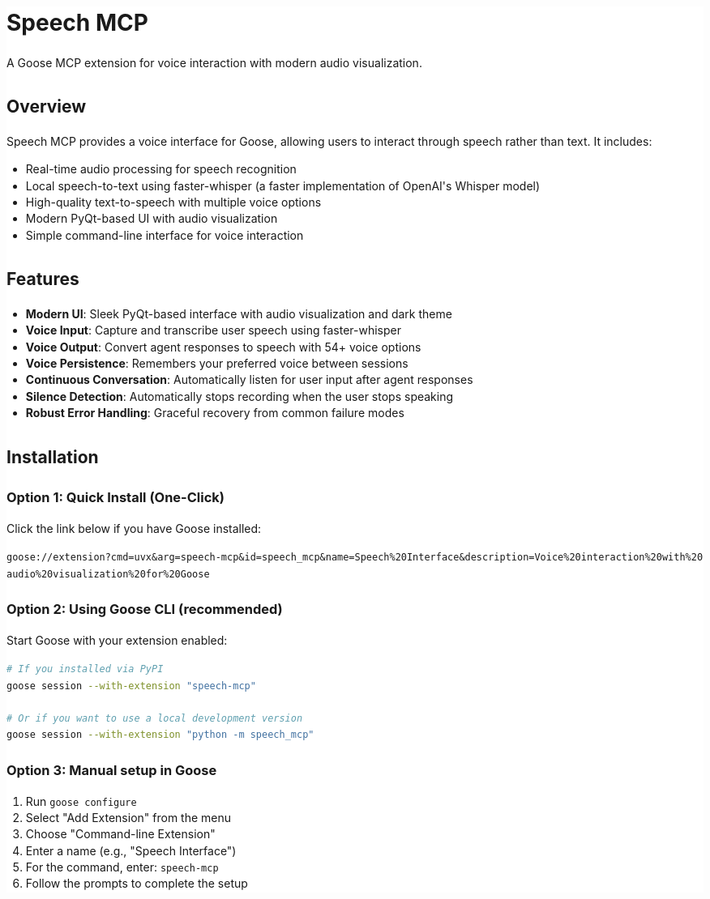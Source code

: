 # Speech MCP

A Goose MCP extension for voice interaction with modern audio visualization.


## Overview

Speech MCP provides a voice interface for Goose, allowing users to interact through speech rather than text. It includes:

- Real-time audio processing for speech recognition
- Local speech-to-text using faster-whisper (a faster implementation of OpenAI's Whisper model)
- High-quality text-to-speech with multiple voice options
- Modern PyQt-based UI with audio visualization
- Simple command-line interface for voice interaction

## Features

- **Modern UI**: Sleek PyQt-based interface with audio visualization and dark theme
- **Voice Input**: Capture and transcribe user speech using faster-whisper
- **Voice Output**: Convert agent responses to speech with 54+ voice options
- **Voice Persistence**: Remembers your preferred voice between sessions
- **Continuous Conversation**: Automatically listen for user input after agent responses
- **Silence Detection**: Automatically stops recording when the user stops speaking
- **Robust Error Handling**: Graceful recovery from common failure modes

## Installation

### Option 1: Quick Install (One-Click)

Click the link below if you have Goose installed:

`goose://extension?cmd=uvx&arg=speech-mcp&id=speech_mcp&name=Speech%20Interface&description=Voice%20interaction%20with%20audio%20visualization%20for%20Goose`

### Option 2: Using Goose CLI (recommended)

Start Goose with your extension enabled:

```bash
# If you installed via PyPI
goose session --with-extension "speech-mcp"

# Or if you want to use a local development version
goose session --with-extension "python -m speech_mcp"
```

### Option 3: Manual setup in Goose

1. Run `goose configure`
2. Select "Add Extension" from the menu
3. Choose "Command-line Extension"
4. Enter a name (e.g., "Speech Interface")
5. For the command, enter: `speech-mcp`
6. Follow the prompts to complete the setup
